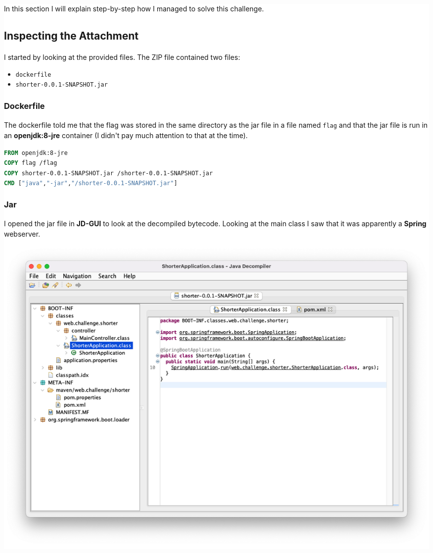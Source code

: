 In this section I will explain step-by-step how I managed to solve this challenge.

## Inspecting the Attachment

I started by looking at the provided files. The ZIP file contained two files:
* `dockerfile`
* `shorter-0.0.1-SNAPSHOT.jar`

### Dockerfile

The dockerfile told me that the flag was stored in the same directory as the jar file in a file named `flag` and that the jar file is run in an **openjdk:8-jre** container (I didn't pay much attention to that at the time).
```Dockerfile
FROM openjdk:8-jre
COPY flag /flag
COPY shorter-0.0.1-SNAPSHOT.jar /shorter-0.0.1-SNAPSHOT.jar
CMD ["java","-jar","/shorter-0.0.1-SNAPSHOT.jar"]
```

### Jar
I opened the jar file in **JD-GUI** to look at the decompiled bytecode. Looking at the main class I saw that it was apparently a **Spring** webserver.

![JD-GUI ShorterApplication.class](img/jdgui_ShorterApplication.png)
